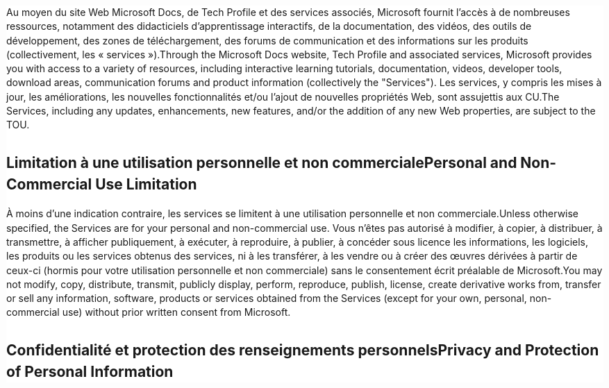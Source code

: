 <span data-ttu-id="0cf4c-109">Au moyen du site Web Microsoft Docs, de Tech Profile et des services associés, Microsoft fournit l’accès à de nombreuses ressources, notamment des didacticiels d’apprentissage interactifs, de la documentation, des vidéos, des outils de développement, des zones de téléchargement, des forums de communication et des informations sur les produits (collectivement, les « services »).</span><span class="sxs-lookup"><span data-stu-id="0cf4c-109">Through the Microsoft Docs website, Tech Profile and associated services, Microsoft provides you with access to a variety of resources, including interactive learning tutorials, documentation, videos, developer tools, download areas, communication forums and product information (collectively the "Services").</span></span> <span data-ttu-id="0cf4c-110">Les services, y compris les mises à jour, les améliorations, les nouvelles fonctionnalités et/ou l’ajout de nouvelles propriétés Web, sont assujettis aux CU.</span><span class="sxs-lookup"><span data-stu-id="0cf4c-110">The Services, including any updates, enhancements, new features, and/or the addition of any new Web properties, are subject to the TOU.</span></span>

## <a name="personal-and-non-commercial-use-limitation"></a><span data-ttu-id="0cf4c-111">Limitation à une utilisation personnelle et non commerciale</span><span class="sxs-lookup"><span data-stu-id="0cf4c-111">Personal and Non-Commercial Use Limitation</span></span>

<span data-ttu-id="0cf4c-112">À moins d’une indication contraire, les services se limitent à une utilisation personnelle et non commerciale.</span><span class="sxs-lookup"><span data-stu-id="0cf4c-112">Unless otherwise specified, the Services are for your personal and non-commercial use.</span></span> <span data-ttu-id="0cf4c-113">Vous n’êtes pas autorisé à modifier, à copier, à distribuer, à transmettre, à afficher publiquement, à exécuter, à reproduire, à publier, à concéder sous licence les informations, les logiciels, les produits ou les services obtenus des services, ni à les transférer, à les vendre ou à créer des œuvres dérivées à partir de ceux-ci (hormis pour votre utilisation personnelle et non commerciale) sans le consentement écrit préalable de Microsoft.</span><span class="sxs-lookup"><span data-stu-id="0cf4c-113">You may not modify, copy, distribute, transmit, publicly display, perform, reproduce, publish, license, create derivative works from, transfer or sell any information, software, products or services obtained from the Services (except for your own, personal, non-commercial use) without prior written consent from Microsoft.</span></span>

## <a name="privacy-and-protection-of-personal-information"></a><span data-ttu-id="0cf4c-114">Confidentialité et protection des renseignements personnels</span><span class="sxs-lookup"><span data-stu-id="0cf4c-114">Privacy and Protection of Personal Information</span></span>
